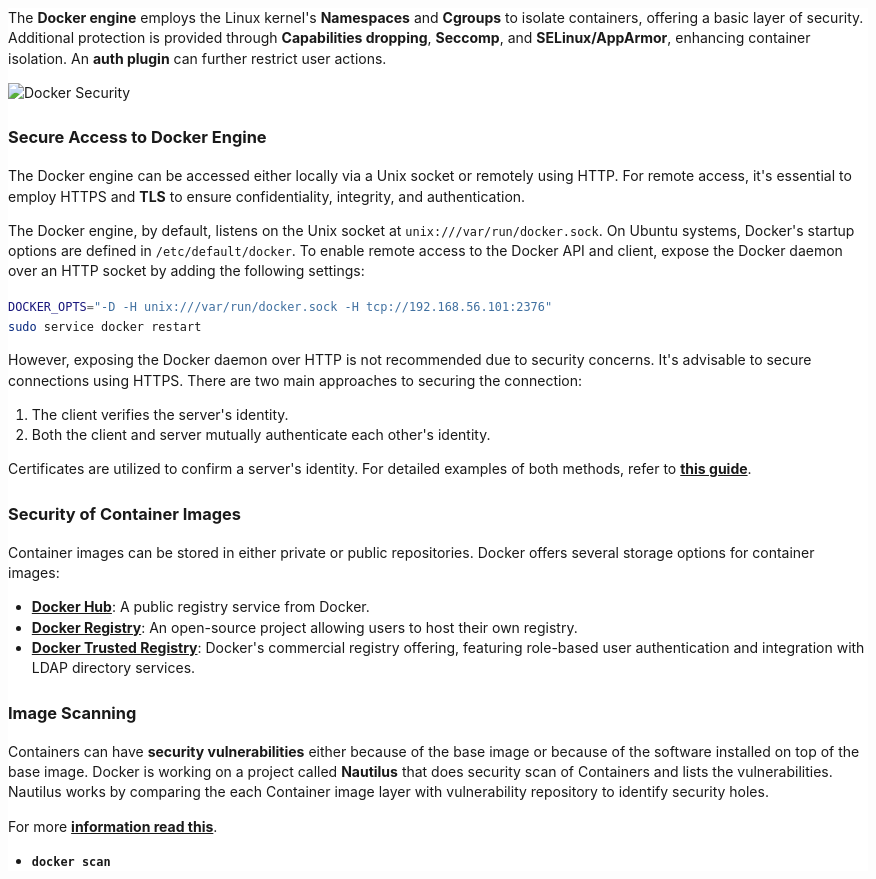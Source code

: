 The **Docker engine** employs the Linux kernel's **Namespaces** and **Cgroups** to isolate containers, offering a basic layer of security. Additional protection is provided through **Capabilities dropping**, **Seccomp**, and **SELinux/AppArmor**, enhancing container isolation. An **auth plugin** can further restrict user actions.

![Docker Security](https://sreeninet.files.wordpress.com/2016/03/dockersec1.png)

### Secure Access to Docker Engine

The Docker engine can be accessed either locally via a Unix socket or remotely using HTTP. For remote access, it's essential to employ HTTPS and **TLS** to ensure confidentiality, integrity, and authentication.

The Docker engine, by default, listens on the Unix socket at `unix:///var/run/docker.sock`. On Ubuntu systems, Docker's startup options are defined in `/etc/default/docker`. To enable remote access to the Docker API and client, expose the Docker daemon over an HTTP socket by adding the following settings:

```bash
DOCKER_OPTS="-D -H unix:///var/run/docker.sock -H tcp://192.168.56.101:2376"
sudo service docker restart
```

However, exposing the Docker daemon over HTTP is not recommended due to security concerns. It's advisable to secure connections using HTTPS. There are two main approaches to securing the connection:

1. The client verifies the server's identity.
2. Both the client and server mutually authenticate each other's identity.

Certificates are utilized to confirm a server's identity. For detailed examples of both methods, refer to [**this guide**](https://sreeninet.wordpress.com/2016/03/06/docker-security-part-3engine-access/).

### Security of Container Images

Container images can be stored in either private or public repositories. Docker offers several storage options for container images:

* [**Docker Hub**](https://hub.docker.com): A public registry service from Docker.
* [**Docker Registry**](https://github.com/docker/distribution): An open-source project allowing users to host their own registry.
* [**Docker Trusted Registry**](https://www.docker.com/docker-trusted-registry): Docker's commercial registry offering, featuring role-based user authentication and integration with LDAP directory services.

### Image Scanning

Containers can have **security vulnerabilities** either because of the base image or because of the software installed on top of the base image. Docker is working on a project called **Nautilus** that does security scan of Containers and lists the vulnerabilities. Nautilus works by comparing the each Container image layer with vulnerability repository to identify security holes.

For more [**information read this**](https://docs.docker.com/engine/scan/).

* **`docker scan`**
